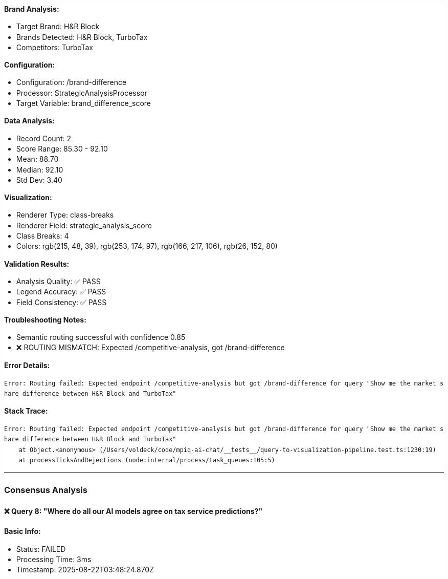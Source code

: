 **Brand Analysis:**
- Target Brand: H&R Block
- Brands Detected: H&R Block, TurboTax
- Competitors: TurboTax

**Configuration:**
- Configuration: /brand-difference
- Processor: StrategicAnalysisProcessor
- Target Variable: brand_difference_score

**Data Analysis:**
- Record Count: 2
- Score Range: 85.30 - 92.10
- Mean: 88.70
- Median: 92.10
- Std Dev: 3.40

**Visualization:**
- Renderer Type: class-breaks
- Renderer Field: strategic_analysis_score
- Class Breaks: 4
- Colors: rgb(215, 48, 39), rgb(253, 174, 97), rgb(166, 217, 106), rgb(26, 152, 80)

**Validation Results:**
- Analysis Quality: ✅ PASS
- Legend Accuracy: ✅ PASS
- Field Consistency: ✅ PASS

**Troubleshooting Notes:**
- Semantic routing successful with confidence 0.85
- ❌ ROUTING MISMATCH: Expected /competitive-analysis, got /brand-difference

**Error Details:**
```
Error: Routing failed: Expected endpoint /competitive-analysis but got /brand-difference for query "Show me the market share difference between H&R Block and TurboTax"
```

**Stack Trace:**
```
Error: Routing failed: Expected endpoint /competitive-analysis but got /brand-difference for query "Show me the market share difference between H&R Block and TurboTax"
    at Object.<anonymous> (/Users/voldeck/code/mpiq-ai-chat/__tests__/query-to-visualization-pipeline.test.ts:1230:19)
    at processTicksAndRejections (node:internal/process/task_queues:105:5)
```

---

### Consensus Analysis

#### ❌ Query 8: "Where do all our AI models agree on tax service predictions?"

**Basic Info:**
- Status: FAILED
- Processing Time: 3ms
- Timestamp: 2025-08-22T03:48:24.870Z
